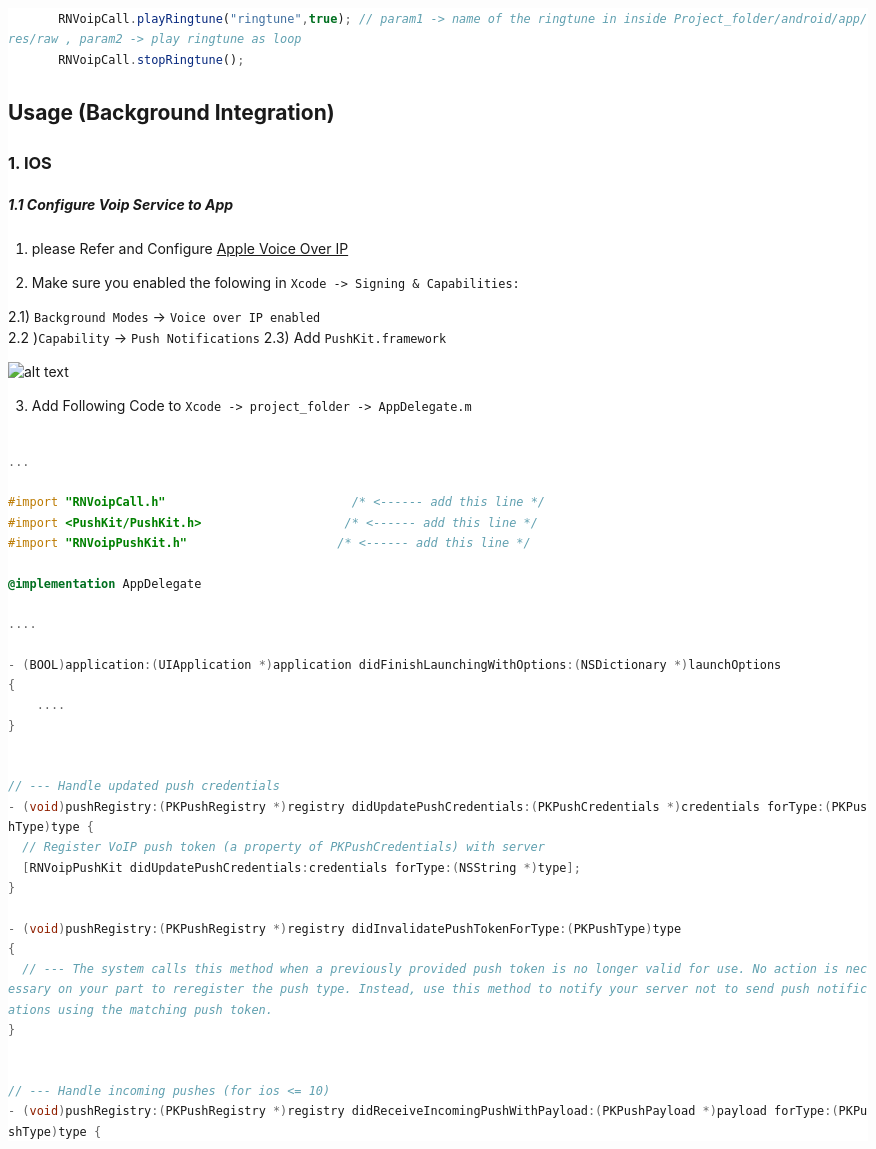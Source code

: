 ```javascript
       RNVoipCall.playRingtune("ringtune",true); // param1 -> name of the ringtune in inside Project_folder/android/app/res/raw , param2 -> play ringtune as loop 
       RNVoipCall.stopRingtune();

```





## Usage (Background Integration)

### 1. IOS


##### 1.1 Configure Voip Service to App
 
 1. please Refer and Configure [Apple Voice Over IP](https://developer.apple.com/library/archive/documentation/Performance/Conceptual/EnergyGuide-iOS/OptimizeVoIP.html)
 
 2. Make sure you enabled the folowing in `Xcode -> Signing & Capabilities:`

2.1) `Background Modes` -> `Voice over IP enabled` <br />
2.2 )`Capability` -> `Push Notifications`
2.3) Add `PushKit.framework`

![alt text](https://raw.githubusercontent.com/ajith-ab/react-native-voip-call/blob/master/doc/ios-pushkit.png)

3. Add Following Code to `Xcode -> project_folder -> AppDelegate.m`

```objective-c

...

#import "RNVoipCall.h"                          /* <------ add this line */  
#import <PushKit/PushKit.h>                    /* <------ add this line */
#import "RNVoipPushKit.h"                     /* <------ add this line */

@implementation AppDelegate

....

- (BOOL)application:(UIApplication *)application didFinishLaunchingWithOptions:(NSDictionary *)launchOptions
{
    ....
}


// --- Handle updated push credentials
- (void)pushRegistry:(PKPushRegistry *)registry didUpdatePushCredentials:(PKPushCredentials *)credentials forType:(PKPushType)type {
  // Register VoIP push token (a property of PKPushCredentials) with server
  [RNVoipPushKit didUpdatePushCredentials:credentials forType:(NSString *)type];
}

- (void)pushRegistry:(PKPushRegistry *)registry didInvalidatePushTokenForType:(PKPushType)type
{
  // --- The system calls this method when a previously provided push token is no longer valid for use. No action is necessary on your part to reregister the push type. Instead, use this method to notify your server not to send push notifications using the matching push token.
}


// --- Handle incoming pushes (for ios <= 10)
- (void)pushRegistry:(PKPushRegistry *)registry didReceiveIncomingPushWithPayload:(PKPushPayload *)payload forType:(PKPushType)type {
```
